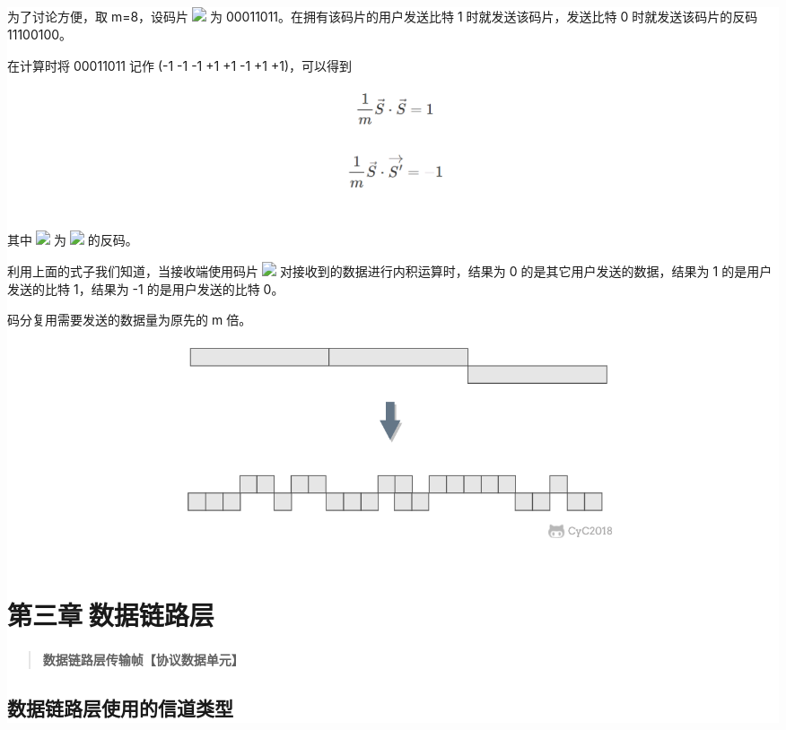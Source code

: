 为了讨论方便，取 m=8，设码片 <img src="https://latex.codecogs.com/gif.latex?\vec{S}" class="mathjax-pic"/> 为 00011011。在拥有该码片的用户发送比特 1 时就发送该码片，发送比特 0 时就发送该码片的反码 11100100。

在计算时将 00011011 记作 (-1 -1 -1 +1 +1 -1 +1 +1)，可以得到

<div align="center"> <img src="../pics/6fda1dc7-5c74-49c1-bb79-237a77e43a43.png" width="100px"> </div><br>

<div align="center"> <img src="../pics/e325a903-f0b1-4fbd-82bf-88913dc2f290.png" width="125px"> </div><br>

其中 <img src="https://latex.codecogs.com/gif.latex?\vec{S'}" class="mathjax-pic"/> 为 <img src="https://latex.codecogs.com/gif.latex?\vec{S}" class="mathjax-pic"/> 的反码。

利用上面的式子我们知道，当接收端使用码片 <img src="https://latex.codecogs.com/gif.latex?\vec{S}" class="mathjax-pic"/> 对接收到的数据进行内积运算时，结果为 0 的是其它用户发送的数据，结果为 1 的是用户发送的比特 1，结果为 -1 的是用户发送的比特 0。

码分复用需要发送的数据量为原先的 m 倍。

<div align="center"> <img src="../pics/99b6060e-099d-4201-8e86-f8ab3768a7cf.png" width="500px"> </div><br>

# 第三章 数据链路层

> **数据链路层传输帧【协议数据单元】**

## 数据链路层使用的信道类型
